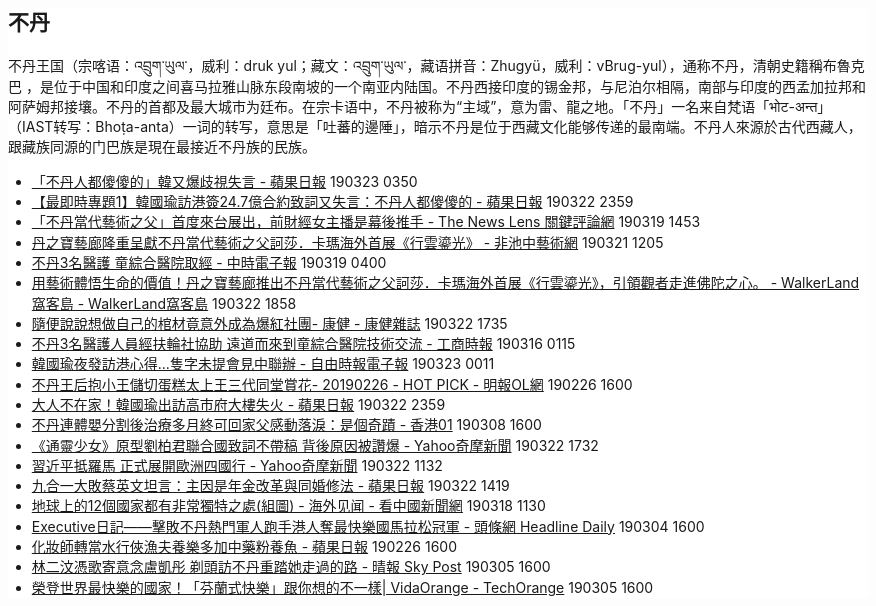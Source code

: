## 不丹

不丹王国（宗喀语：འབྲུག་ཡུལ་，威利：druk yul；藏文：འབྲུག་ཡུལ་，藏语拼音：Zhugyü，威利：vBrug-yul），通称不丹，清朝史籍稱布魯克巴 ，是位于中国和印度之间喜马拉雅山脉东段南坡的一个南亚内陆国。不丹西接印度的锡金邦，与尼泊尔相隔，南部与印度的西孟加拉邦和阿萨姆邦接壤。不丹的首都及最大城市为廷布。在宗卡语中，不丹被称为“主域”，意为雷、龍之地。「不丹」一名来自梵语「भोट-अन्त」（IAST转写：Bhoṭa-anta）一词的转写，意思是「吐蕃的邊陲」，暗示不丹是位于西藏文化能够传递的最南端。不丹人來源於古代西藏人，跟藏族同源的门巴族是現在最接近不丹族的民族。
- [「不丹人都傻傻的」韓又爆歧視失言 - 蘋果日報](https://tw.appledaily.com/headline/daily/20190323/38289125/ "「不丹人都傻傻的」韓又爆歧視失言 - 蘋果日報") 190323 0350
- [【最即時專題1】韓國瑜訪港簽24.7億合約致詞又失言：不丹人都傻傻的 - 蘋果日報](https://tw.appledaily.com/new/realtime/20190322/1537696/ "【最即時專題1】韓國瑜訪港簽24.7億合約致詞又失言：不丹人都傻傻的 - 蘋果日報") 190322 2359
- [「不丹當代藝術之父」首度來台展出，前財經女主播是幕後推手 - The News Lens 關鍵評論網](https://www.thenewslens.com/article/115692 "「不丹當代藝術之父」首度來台展出，前財經女主播是幕後推手 - The News Lens 關鍵評論網") 190319 1453
- [丹之寶藝廊隆重呈獻不丹當代藝術之父訶莎．卡瑪海外首展《行雲鎏光》 - 非池中藝術網](https://artemperor.tw/focus/2586 "丹之寶藝廊隆重呈獻不丹當代藝術之父訶莎．卡瑪海外首展《行雲鎏光》 - 非池中藝術網") 190321 1205
- [不丹3名醫護 童綜合醫院取經 - 中時電子報](https://www.chinatimes.com/newspapers/20190319000481-260204 "不丹3名醫護 童綜合醫院取經 - 中時電子報") 190319 0400
- [用藝術體悟生命的價值！丹之寶藝廊推出不丹當代藝術之父訶莎．卡瑪海外首展《行雲鎏光》，引領觀者走進佛陀之心。 - WalkerLand窩客島 - WalkerLand窩客島](https://www.walkerland.com.tw/subject/view/216750 "用藝術體悟生命的價值！丹之寶藝廊推出不丹當代藝術之父訶莎．卡瑪海外首展《行雲鎏光》，引領觀者走進佛陀之心。 - WalkerLand窩客島 - WalkerLand窩客島") 190322 1858
- [隨便說說想做自己的棺材竟意外成為爆紅社團- 康健 - 康健雜誌](https://www.commonhealth.com.tw/article/article.action?nid=79160 "隨便說說想做自己的棺材竟意外成為爆紅社團- 康健 - 康健雜誌") 190322 1735
- [不丹3名醫護人員經扶輪社協助 遠道而來到童綜合醫院技術交流 - 工商時報](https://ctee.com.tw/industrynews/biotechnology/54727.html "不丹3名醫護人員經扶輪社協助 遠道而來到童綜合醫院技術交流 - 工商時報") 190316 0115
- [韓國瑜夜發訪港心得...隻字未提會見中聯辦 - 自由時報電子報](https://news.ltn.com.tw/news/politics/breakingnews/2736131 "韓國瑜夜發訪港心得...隻字未提會見中聯辦 - 自由時報電子報") 190323 0011
- [不丹王后抱小王儲切蛋糕太上王三代同堂賞花- 20190226 - HOT PICK - 明報OL網](https://ol.mingpao.com/ldy/hotpick/20190226/1551165393045/%E4%B8%8D%E4%B8%B9%E7%8E%8B%E5%90%8E%E6%8A%B1%E5%B0%8F%E7%8E%8B%E5%84%B2%E5%88%87%E8%9B%8B%E7%B3%95-%E5%A4%AA%E4%B8%8A%E7%8E%8B%E4%B8%89%E4%BB%A3%E5%90%8C%E5%A0%82%E8%B3%9E%E8%8A%B1 "不丹王后抱小王儲切蛋糕太上王三代同堂賞花- 20190226 - HOT PICK - 明報OL網") 190226 1600
- [大人不在家！韓國瑜出訪高市府大樓失火 - 蘋果日報](https://tw.appledaily.com/new/realtime/20190322/1538252/ "大人不在家！韓國瑜出訪高市府大樓失火 - 蘋果日報") 190322 2359
- [不丹連體嬰分割後治療多月終可回家父感動落淚：是個奇蹟 - 香港01](https://www.hk01.com/%E4%B8%96%E7%95%8C%E8%AA%AA/303684/%E4%B8%8D%E4%B8%B9%E9%80%A3%E9%AB%94%E5%AC%B0%E5%88%86%E5%89%B2%E5%BE%8C%E6%B2%BB%E7%99%82%E5%A4%9A%E6%9C%88%E7%B5%82%E5%8F%AF%E5%9B%9E%E5%AE%B6-%E7%88%B6%E6%84%9F%E5%8B%95%E8%90%BD%E6%B7%9A-%E6%98%AF%E5%80%8B%E5%A5%87%E8%B9%9F "不丹連體嬰分割後治療多月終可回家父感動落淚：是個奇蹟 - 香港01") 190308 1600
- [《通靈少女》原型劉柏君聯合國致詞不帶稿 背後原因被讚爆 - Yahoo奇摩新聞](https://tw.news.yahoo.com/%E9%80%9A%E9%9D%88%E5%B0%91%E5%A5%B3-%E5%8E%9F%E5%9E%8B%E5%8A%89%E6%9F%8F%E5%90%9B%E8%81%AF%E5%90%88%E5%9C%8B%E8%87%B4%E8%A9%9E%E4%B8%8D%E5%B8%B6%E7%A8%BF-%E8%83%8C%E5%BE%8C%E5%8E%9F%E5%9B%A0%E8%A2%AB%E8%AE%9A%E7%88%86-093211338.html "《通靈少女》原型劉柏君聯合國致詞不帶稿 背後原因被讚爆 - Yahoo奇摩新聞") 190322 1732
- [習近平抵羅馬 正式展開歐洲四國行 - Yahoo奇摩新聞](https://tw.news.yahoo.com/%E7%BF%92%E8%BF%91%E5%B9%B3%E6%8A%B5%E7%BE%85%E9%A6%AC-%E6%AD%A3%E5%BC%8F%E5%B1%95%E9%96%8B%E6%AD%90%E6%B4%B2%E5%9B%9B%E5%9C%8B%E8%A1%8C-033219821.html "習近平抵羅馬 正式展開歐洲四國行 - Yahoo奇摩新聞") 190322 1132
- [九合一大敗蔡英文坦言：主因是年金改革與同婚修法 - 蘋果日報](https://tw.appledaily.com/new/realtime/20190322/1537935/ "九合一大敗蔡英文坦言：主因是年金改革與同婚修法 - 蘋果日報") 190322 1419
- [地球上的12個國家都有非常獨特之處(組圖) - 海外见闻 - 看中國新聞網](https://www.secretchina.com/news/b5/2019/03/18/887716.html "地球上的12個國家都有非常獨特之處(組圖) - 海外见闻 - 看中國新聞網") 190318 1130
- [Executive日記——擊敗不丹熱門軍人跑手港人奪最快樂國馬拉松冠軍 - 頭條網 Headline Daily](http://hd.stheadline.com/news/columns/0/20190304/745174/ "Executive日記——擊敗不丹熱門軍人跑手港人奪最快樂國馬拉松冠軍 - 頭條網 Headline Daily") 190304 1600
- [化妝師轉當水行俠漁夫養樂多加中藥粉養魚 - 蘋果日報](https://tw.lifestyle.appledaily.com/daily/20190226/38265937/ "化妝師轉當水行俠漁夫養樂多加中藥粉養魚 - 蘋果日報") 190226 1600
- [林二汶憑歌寄意念盧凱彤 剃頭訪不丹重踏她走過的路 - 晴報 Sky Post](https://skypost.ulifestyle.com.hk/article/2285573/%E6%9E%97%E4%BA%8C%E6%B1%B6%E6%86%91%E6%AD%8C%E5%AF%84%E6%84%8F%E5%BF%B5%E7%9B%A7%E5%87%B1%E5%BD%A4%20%E5%89%83%E9%A0%AD%E8%A8%AA%E4%B8%8D%E4%B8%B9%E9%87%8D%E8%B8%8F%E5%A5%B9%E8%B5%B0%E9%81%8E%E7%9A%84%E8%B7%AF "林二汶憑歌寄意念盧凱彤 剃頭訪不丹重踏她走過的路 - 晴報 Sky Post") 190305 1600
- [榮登世界最快樂的國家！「芬蘭式快樂」跟你想的不一樣| VidaOrange - TechOrange](https://buzzorange.com/vidaorange/2019/03/05/finland-happiness/ "榮登世界最快樂的國家！「芬蘭式快樂」跟你想的不一樣| VidaOrange - TechOrange") 190305 1600
